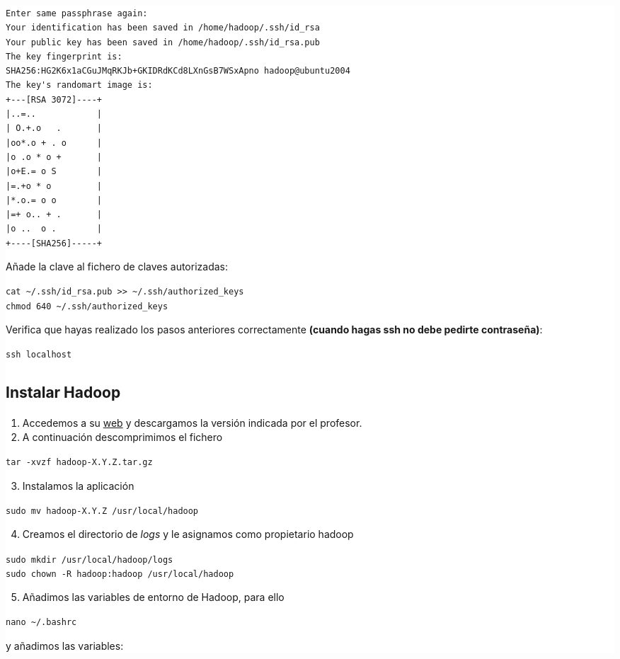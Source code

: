 ```
Enter same passphrase again: 
Your identification has been saved in /home/hadoop/.ssh/id_rsa
Your public key has been saved in /home/hadoop/.ssh/id_rsa.pub
The key fingerprint is:
SHA256:HG2K6x1aCGuJMqRKJb+GKIDRdKCd8LXnGsB7WSxApno hadoop@ubuntu2004
The key's randomart image is:
+---[RSA 3072]----+
|..=..            |
| O.+.o   .       |
|oo*.o + . o      |
|o .o * o +       |
|o+E.= o S        |
|=.+o * o         |
|*.o.= o o        |
|=+ o.. + .       |
|o ..  o .        |
+----[SHA256]-----+
```

Añade la clave al fichero de claves autorizadas:
```
cat ~/.ssh/id_rsa.pub >> ~/.ssh/authorized_keys
chmod 640 ~/.ssh/authorized_keys
```

Verifica que hayas realizado los pasos anteriores correctamente **(cuando hagas ssh no debe pedirte contraseña)**:
```
ssh localhost
```

## Instalar Hadoop

1. Accedemos a su [web](https://hadoop.apache.org) y descargamos la versión indicada por el profesor. 
2. A continuación descomprimimos el fichero
```
tar -xvzf hadoop-X.Y.Z.tar.gz
```
3. Instalamos la aplicación
```
sudo mv hadoop-X.Y.Z /usr/local/hadoop
```
4. Creamos el directorio de _logs_ y le asignamos como propietario hadoop
```
sudo mkdir /usr/local/hadoop/logs
sudo chown -R hadoop:hadoop /usr/local/hadoop
```
5. Añadimos las variables de entorno de Hadoop, para ello
```
nano ~/.bashrc
```
y añadimos las variables:
